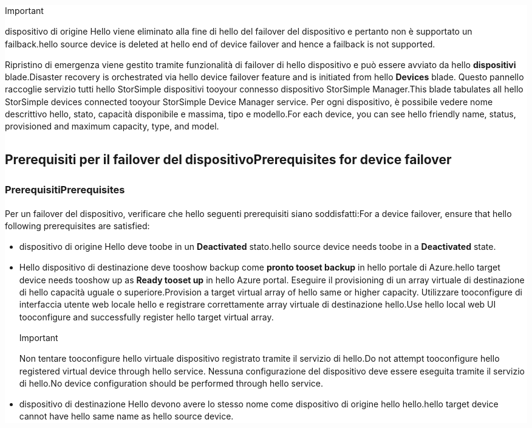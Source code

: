> [!IMPORTANT]
> <span data-ttu-id="57ef3-125">dispositivo di origine Hello viene eliminato alla fine di hello del failover del dispositivo e pertanto non è supportato un failback.</span><span class="sxs-lookup"><span data-stu-id="57ef3-125">hello source device is deleted at hello end of device failover and hence a failback is not supported.</span></span>
> 
> 

<span data-ttu-id="57ef3-126">Ripristino di emergenza viene gestito tramite funzionalità di failover di hello dispositivo e può essere avviato da hello **dispositivi** blade.</span><span class="sxs-lookup"><span data-stu-id="57ef3-126">Disaster recovery is orchestrated via hello device failover feature and is initiated from hello **Devices** blade.</span></span> <span data-ttu-id="57ef3-127">Questo pannello raccoglie servizio tutti hello StorSimple dispositivi tooyour connesso dispositivo StorSimple Manager.</span><span class="sxs-lookup"><span data-stu-id="57ef3-127">This blade tabulates all hello StorSimple devices connected tooyour StorSimple Device Manager service.</span></span> <span data-ttu-id="57ef3-128">Per ogni dispositivo, è possibile vedere nome descrittivo hello, stato, capacità disponibile e massima, tipo e modello.</span><span class="sxs-lookup"><span data-stu-id="57ef3-128">For each device, you can see hello friendly name, status, provisioned and maximum capacity, type, and model.</span></span>

## <a name="prerequisites-for-device-failover"></a><span data-ttu-id="57ef3-129">Prerequisiti per il failover del dispositivo</span><span class="sxs-lookup"><span data-stu-id="57ef3-129">Prerequisites for device failover</span></span>

### <a name="prerequisites"></a><span data-ttu-id="57ef3-130">Prerequisiti</span><span class="sxs-lookup"><span data-stu-id="57ef3-130">Prerequisites</span></span>

<span data-ttu-id="57ef3-131">Per un failover del dispositivo, verificare che hello seguenti prerequisiti siano soddisfatti:</span><span class="sxs-lookup"><span data-stu-id="57ef3-131">For a device failover, ensure that hello following prerequisites are satisfied:</span></span>

* <span data-ttu-id="57ef3-132">dispositivo di origine Hello deve toobe in un **Deactivated** stato.</span><span class="sxs-lookup"><span data-stu-id="57ef3-132">hello source device needs toobe in a **Deactivated** state.</span></span>
* <span data-ttu-id="57ef3-133">Hello dispositivo di destinazione deve tooshow backup come **pronto tooset backup** in hello portale di Azure.</span><span class="sxs-lookup"><span data-stu-id="57ef3-133">hello target device needs tooshow up as **Ready tooset up** in hello Azure portal.</span></span> <span data-ttu-id="57ef3-134">Eseguire il provisioning di un array virtuale di destinazione di hello capacità uguale o superiore.</span><span class="sxs-lookup"><span data-stu-id="57ef3-134">Provision a target virtual array of hello same or higher capacity.</span></span> <span data-ttu-id="57ef3-135">Utilizzare tooconfigure di interfaccia utente web locale hello e registrare correttamente array virtuale di destinazione hello.</span><span class="sxs-lookup"><span data-stu-id="57ef3-135">Use hello local web UI tooconfigure and successfully register hello target virtual array.</span></span>
  
  > [!IMPORTANT]
  > <span data-ttu-id="57ef3-136">Non tentare tooconfigure hello virtuale dispositivo registrato tramite il servizio di hello.</span><span class="sxs-lookup"><span data-stu-id="57ef3-136">Do not attempt tooconfigure hello registered virtual device through hello service.</span></span> <span data-ttu-id="57ef3-137">Nessuna configurazione del dispositivo deve essere eseguita tramite il servizio di hello.</span><span class="sxs-lookup"><span data-stu-id="57ef3-137">No device configuration should be performed through hello service.</span></span>
  > 
  > 
* <span data-ttu-id="57ef3-138">dispositivo di destinazione Hello devono avere lo stesso nome come dispositivo di origine hello hello.</span><span class="sxs-lookup"><span data-stu-id="57ef3-138">hello target device cannot have hello same name as hello source device.</span></span>